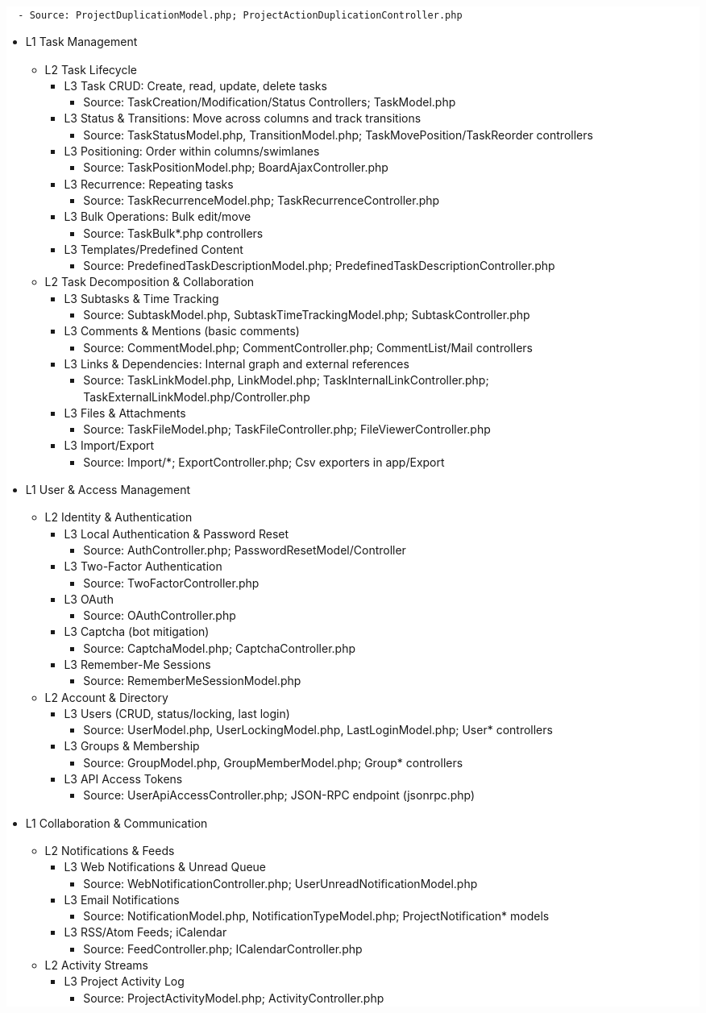       - Source: ProjectDuplicationModel.php; ProjectActionDuplicationController.php

- L1 Task Management
  - L2 Task Lifecycle
    - L3 Task CRUD: Create, read, update, delete tasks
      - Source: TaskCreation/Modification/Status Controllers; TaskModel.php
    - L3 Status & Transitions: Move across columns and track transitions
      - Source: TaskStatusModel.php, TransitionModel.php; TaskMovePosition/TaskReorder controllers
    - L3 Positioning: Order within columns/swimlanes
      - Source: TaskPositionModel.php; BoardAjaxController.php
    - L3 Recurrence: Repeating tasks
      - Source: TaskRecurrenceModel.php; TaskRecurrenceController.php
    - L3 Bulk Operations: Bulk edit/move
      - Source: TaskBulk*.php controllers
    - L3 Templates/Predefined Content
      - Source: PredefinedTaskDescriptionModel.php; PredefinedTaskDescriptionController.php
  - L2 Task Decomposition & Collaboration
    - L3 Subtasks & Time Tracking
      - Source: SubtaskModel.php, SubtaskTimeTrackingModel.php; SubtaskController.php
    - L3 Comments & Mentions (basic comments)
      - Source: CommentModel.php; CommentController.php; CommentList/Mail controllers
    - L3 Links & Dependencies: Internal graph and external references
      - Source: TaskLinkModel.php, LinkModel.php; TaskInternalLinkController.php; TaskExternalLinkModel.php/Controller.php
    - L3 Files & Attachments
      - Source: TaskFileModel.php; TaskFileController.php; FileViewerController.php
    - L3 Import/Export
      - Source: Import/*; ExportController.php; Csv exporters in app/Export

- L1 User & Access Management
  - L2 Identity & Authentication
    - L3 Local Authentication & Password Reset
      - Source: AuthController.php; PasswordResetModel/Controller
    - L3 Two-Factor Authentication
      - Source: TwoFactorController.php
    - L3 OAuth
      - Source: OAuthController.php
    - L3 Captcha (bot mitigation)
      - Source: CaptchaModel.php; CaptchaController.php
    - L3 Remember-Me Sessions
      - Source: RememberMeSessionModel.php
  - L2 Account & Directory
    - L3 Users (CRUD, status/locking, last login)
      - Source: UserModel.php, UserLockingModel.php, LastLoginModel.php; User* controllers
    - L3 Groups & Membership
      - Source: GroupModel.php, GroupMemberModel.php; Group* controllers
    - L3 API Access Tokens
      - Source: UserApiAccessController.php; JSON-RPC endpoint (jsonrpc.php)

- L1 Collaboration & Communication
  - L2 Notifications & Feeds
    - L3 Web Notifications & Unread Queue
      - Source: WebNotificationController.php; UserUnreadNotificationModel.php
    - L3 Email Notifications
      - Source: NotificationModel.php, NotificationTypeModel.php; ProjectNotification* models
    - L3 RSS/Atom Feeds; iCalendar
      - Source: FeedController.php; ICalendarController.php
  - L2 Activity Streams
    - L3 Project Activity Log
      - Source: ProjectActivityModel.php; ActivityController.php
